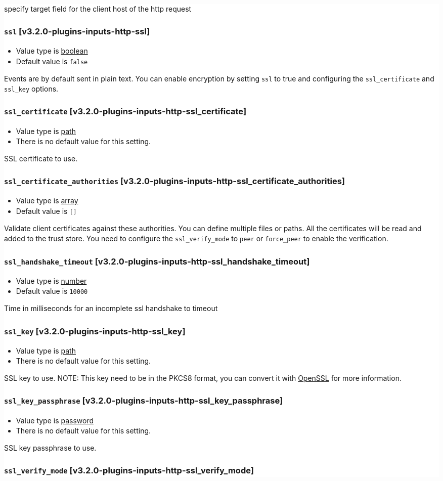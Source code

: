 specify target field for the client host of the http request

### `ssl` [v3.2.0-plugins-inputs-http-ssl]

* Value type is [boolean](/lsr/value-types.md#boolean)
* Default value is `false`

Events are by default sent in plain text. You can enable encryption by setting `ssl` to true and configuring the `ssl_certificate` and `ssl_key` options.

### `ssl_certificate` [v3.2.0-plugins-inputs-http-ssl_certificate]

* Value type is [path](/lsr/value-types.md#path)
* There is no default value for this setting.

SSL certificate to use.

### `ssl_certificate_authorities` [v3.2.0-plugins-inputs-http-ssl_certificate_authorities]

* Value type is [array](/lsr/value-types.md#array)
* Default value is `[]`

Validate client certificates against these authorities. You can define multiple files or paths. All the certificates will be read and added to the trust store. You need to configure the `ssl_verify_mode` to `peer` or `force_peer` to enable the verification.

### `ssl_handshake_timeout` [v3.2.0-plugins-inputs-http-ssl_handshake_timeout]

* Value type is [number](/lsr/value-types.md#number)
* Default value is `10000`

Time in milliseconds for an incomplete ssl handshake to timeout

### `ssl_key` [v3.2.0-plugins-inputs-http-ssl_key]

* Value type is [path](/lsr/value-types.md#path)
* There is no default value for this setting.

SSL key to use. NOTE: This key need to be in the PKCS8 format, you can convert it with [OpenSSL](https://www.openssl.org/docs/man1.1.0/apps/pkcs8.html) for more information.

### `ssl_key_passphrase` [v3.2.0-plugins-inputs-http-ssl_key_passphrase]

* Value type is [password](/lsr/value-types.md#password)
* There is no default value for this setting.

SSL key passphrase to use.

### `ssl_verify_mode` [v3.2.0-plugins-inputs-http-ssl_verify_mode]

